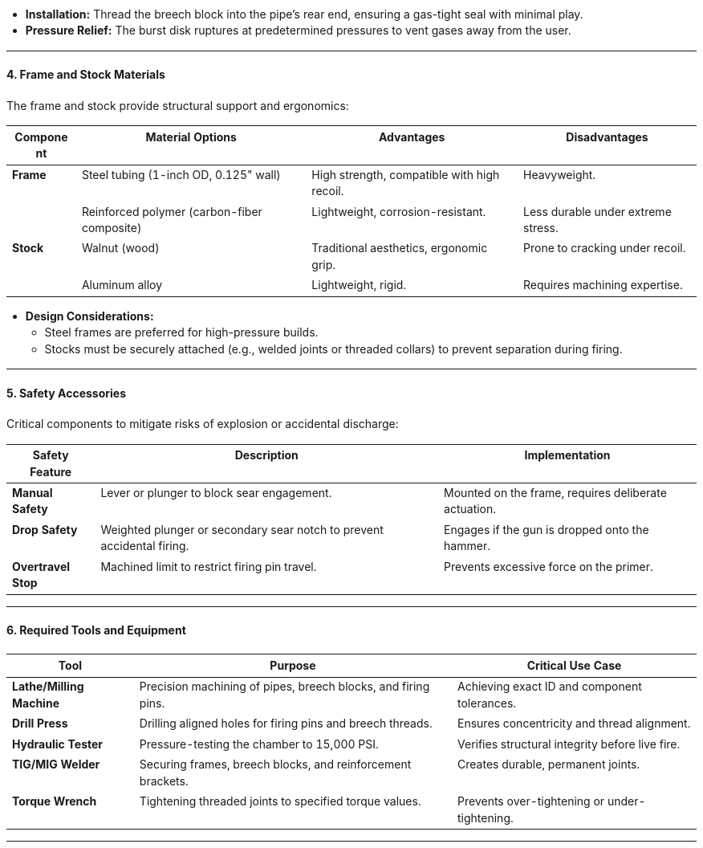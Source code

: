 - **Installation:** Thread the breech block into the pipe’s rear end, ensuring a gas-tight seal with minimal play.  
- **Pressure Relief:** The burst disk ruptures at predetermined pressures to vent gases away from the user.  

---

#### **4. Frame and Stock Materials**  
The frame and stock provide structural support and ergonomics:  

| **Component**       | **Material Options**                          | **Advantages**                                  | **Disadvantages**                          |  
|----------------------|-----------------------------------------------|------------------------------------------------|--------------------------------------------|  
| **Frame**            | Steel tubing (1-inch OD, 0.125" wall)         | High strength, compatible with high recoil.    | Heavyweight.                               |  
|                      | Reinforced polymer (carbon-fiber composite)   | Lightweight, corrosion-resistant.              | Less durable under extreme stress.         |  
| **Stock**            | Walnut (wood)                                 | Traditional aesthetics, ergonomic grip.       | Prone to cracking under recoil.            |  
|                      | Aluminum alloy                                | Lightweight, rigid.                            | Requires machining expertise.              |  

- **Design Considerations:**  
  - Steel frames are preferred for high-pressure builds.  
  - Stocks must be securely attached (e.g., welded joints or threaded collars) to prevent separation during firing.  

---

#### **5. Safety Accessories**  
Critical components to mitigate risks of explosion or accidental discharge:  

| **Safety Feature**   | **Description**                                                                 | **Implementation**                              |  
|----------------------|---------------------------------------------------------------------------------|------------------------------------------------|  
| **Manual Safety**     | Lever or plunger to block sear engagement.                                      | Mounted on the frame, requires deliberate actuation. |  
| **Drop Safety**       | Weighted plunger or secondary sear notch to prevent accidental firing.          | Engages if the gun is dropped onto the hammer.   |  
| **Overtravel Stop**   | Machined limit to restrict firing pin travel.                                   | Prevents excessive force on the primer.         |  

---

#### **6. Required Tools and Equipment**  
| **Tool**               | **Purpose**                                                                 | **Critical Use Case**                          |  
|------------------------|-----------------------------------------------------------------------------|-----------------------------------------------|  
| **Lathe/Milling Machine** | Precision machining of pipes, breech blocks, and firing pins.               | Achieving exact ID and component tolerances.   |  
| **Drill Press**         | Drilling aligned holes for firing pins and breech threads.                   | Ensures concentricity and thread alignment.    |  
| **Hydraulic Tester**    | Pressure-testing the chamber to 15,000 PSI.                                  | Verifies structural integrity before live fire. |  
| **TIG/MIG Welder**      | Securing frames, breech blocks, and reinforcement brackets.                   | Creates durable, permanent joints.             |  
| **Torque Wrench**       | Tightening threaded joints to specified torque values.                       | Prevents over-tightening or under-tightening.   |  

---
